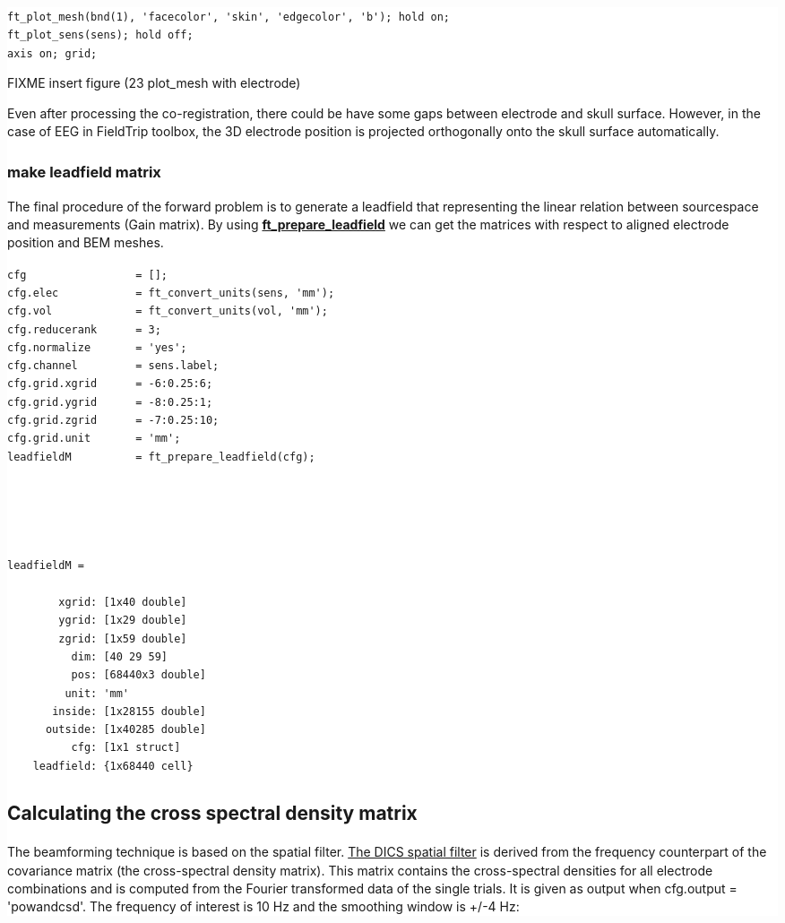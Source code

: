 	
	
	ft_plot_mesh(bnd(1), 'facecolor', 'skin', 'edgecolor', 'b'); hold on;
	ft_plot_sens(sens); hold off;
	axis on; grid;
	


FIXME insert figure (23 plot_mesh with electrode)


Even after processing the co-registration, there could be have some gaps between electrode and skull surface. However, in the case of EEG in FieldTrip toolbox, the 3D electrode position is projected orthogonally onto the skull surface automatically. 

### make leadfield matrix 

The final procedure of the forward problem is to generate a leadfield that representing the linear relation between sourcespace and measurements (Gain matrix).
By using **[ft_prepare_leadfield](/reference/ft_prepare_leadfield)** we can get the matrices with respect to aligned electrode position and BEM meshes.

	
	
	cfg                 = [];
	cfg.elec            = ft_convert_units(sens, 'mm');
	cfg.vol             = ft_convert_units(vol, 'mm');
	cfg.reducerank      = 3;
	cfg.normalize       = 'yes';
	cfg.channel         = sens.label;
	cfg.grid.xgrid      = -6:0.25:6;
	cfg.grid.ygrid      = -8:0.25:1;
	cfg.grid.zgrid      = -7:0.25:10; 
	cfg.grid.unit       = 'mm';
	leadfieldM          = ft_prepare_leadfield(cfg);
	


	
	
	leadfieldM = 
	
	        xgrid: [1x40 double]
	        ygrid: [1x29 double]
	        zgrid: [1x59 double]
	          dim: [40 29 59]
	          pos: [68440x3 double]
	         unit: 'mm'
	       inside: [1x28155 double]
	      outside: [1x40285 double]
	          cfg: [1x1 struct]
	    leadfield: {1x68440 cell}
	



## Calculating the cross spectral density matrix

The beamforming technique is based on the spatial filter. [The DICS spatial filter](http://www.pnas.org/content/98/2/694.short) is derived from the frequency counterpart of the covariance matrix (the cross-spectral density matrix). This matrix contains the cross-spectral densities for all electrode combinations and is computed from the Fourier transformed data of the single trials. It is given as output when cfg.output = 'powandcsd'. The frequency of interest is 10 Hz and the smoothing window is +/-4 Hz: 
